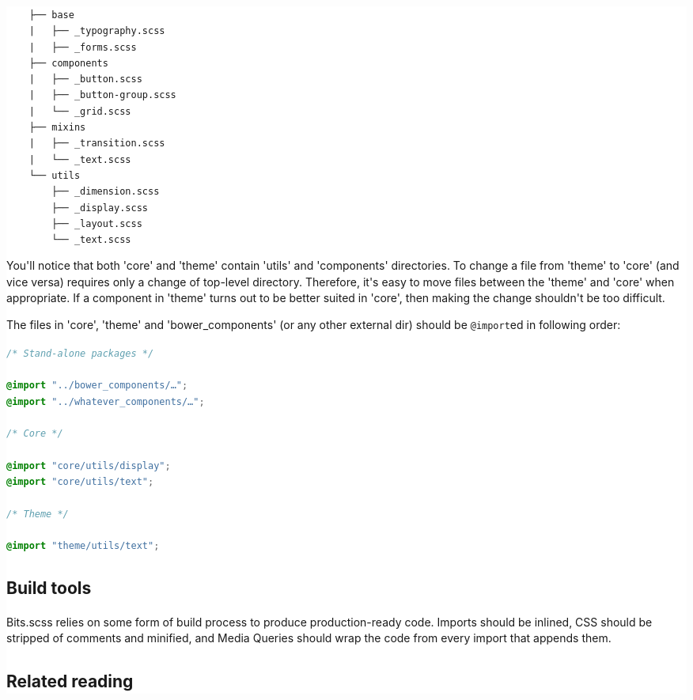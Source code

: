 ```
    ├── base
    |   ├── _typography.scss
    |   ├── _forms.scss
    ├── components
    |   ├── _button.scss
    |   ├── _button-group.scss
    |   └── _grid.scss
    ├── mixins
    |   ├── _transition.scss
    |   └── _text.scss
    └── utils
        ├── _dimension.scss
        ├── _display.scss
        ├── _layout.scss
        └── _text.scss
```

You'll notice that both 'core' and 'theme' contain 'utils' and 'components'
directories. To change a file from 'theme' to 'core' (and vice versa) requires
only a change of top-level directory. Therefore, it's easy to move files
between the 'theme' and 'core' when appropriate. If a component in 'theme' turns
out to be better suited in 'core', then making the change shouldn't be too
difficult.

The files in 'core', 'theme' and 'bower_components' (or any other external dir)
should be `@import`ed in following order:

```scss
/* Stand-alone packages */

@import "../bower_components/…";
@import "../whatever_components/…";

/* Core */

@import "core/utils/display";
@import "core/utils/text";

/* Theme */

@import "theme/utils/text";
```


## Build tools

Bits.scss relies on some form of build process to produce production-ready code.
Imports should be inlined, CSS should be stripped of comments and minified, and
Media Queries should wrap the code from every import that appends them.


## Related reading
